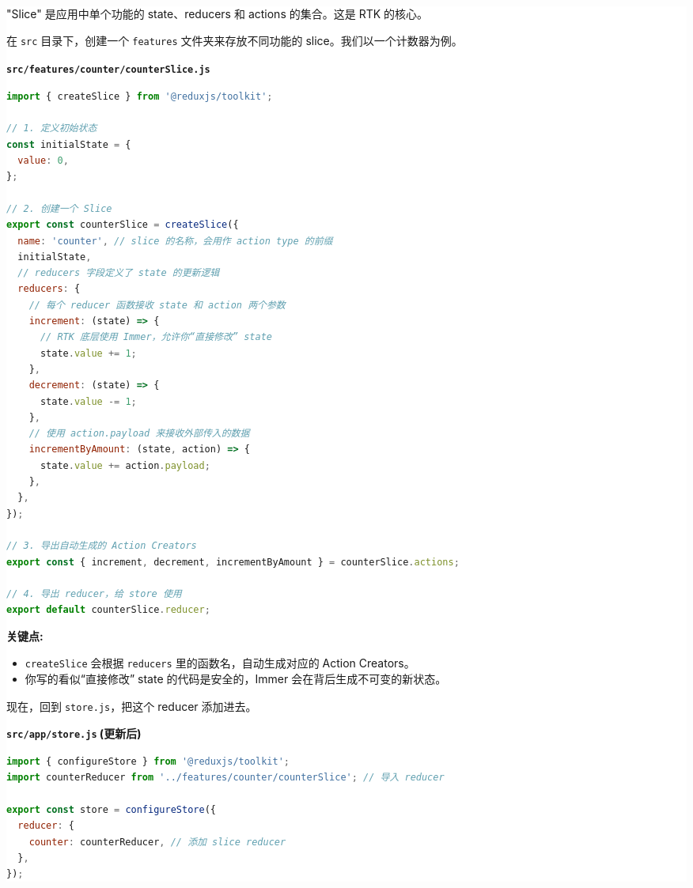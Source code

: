 "Slice" 是应用中单个功能的 state、reducers 和 actions 的集合。这是 RTK 的核心。

在 `src` 目录下，创建一个 `features` 文件夹来存放不同功能的 slice。我们以一个计数器为例。

**`src/features/counter/counterSlice.js`**
```JavaScript
import { createSlice } from '@reduxjs/toolkit';

// 1. 定义初始状态
const initialState = {
  value: 0,
};

// 2. 创建一个 Slice
export const counterSlice = createSlice({
  name: 'counter', // slice 的名称，会用作 action type 的前缀
  initialState,
  // reducers 字段定义了 state 的更新逻辑
  reducers: {
    // 每个 reducer 函数接收 state 和 action 两个参数
    increment: (state) => {
      // RTK 底层使用 Immer，允许你“直接修改” state
      state.value += 1;
    },
    decrement: (state) => {
      state.value -= 1;
    },
    // 使用 action.payload 来接收外部传入的数据
    incrementByAmount: (state, action) => {
      state.value += action.payload;
    },
  },
});

// 3. 导出自动生成的 Action Creators
export const { increment, decrement, incrementByAmount } = counterSlice.actions;

// 4. 导出 reducer，给 store 使用
export default counterSlice.reducer;
```

**关键点:**

- `createSlice` 会根据 `reducers` 里的函数名，自动生成对应的 Action Creators。
- 你写的看似“直接修改” state 的代码是安全的，Immer 会在背后生成不可变的新状态。

现在，回到 `store.js`，把这个 reducer 添加进去。

**`src/app/store.js` (更新后)**
```JavaScript
import { configureStore } from '@reduxjs/toolkit';
import counterReducer from '../features/counter/counterSlice'; // 导入 reducer

export const store = configureStore({
  reducer: {
    counter: counterReducer, // 添加 slice reducer
  },
});
```
